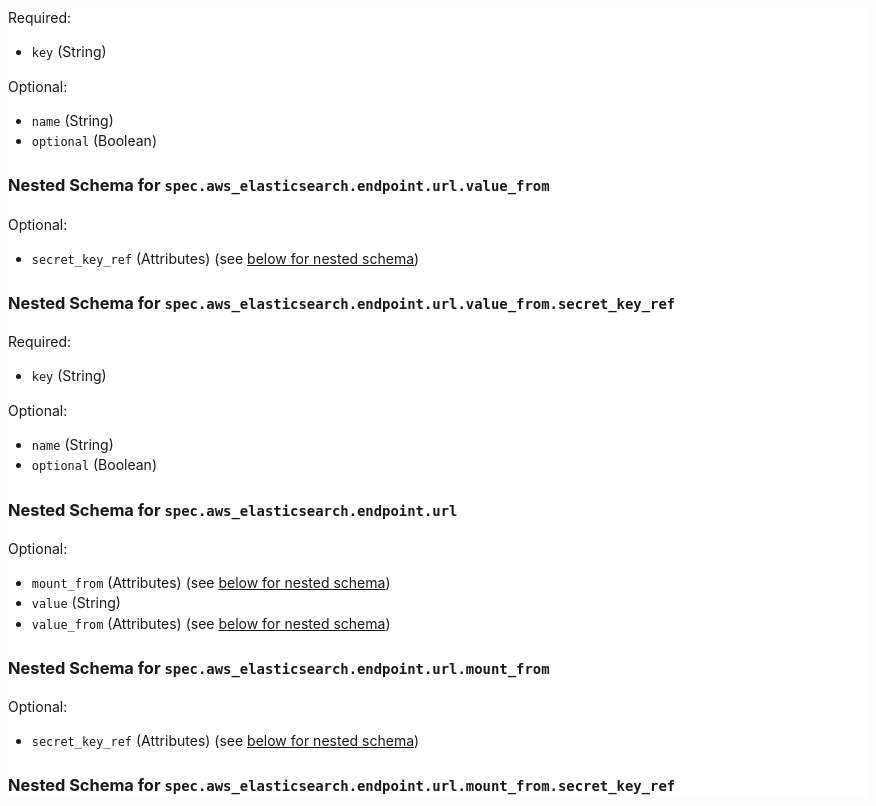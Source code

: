 Required:

- `key` (String)

Optional:

- `name` (String)
- `optional` (Boolean)



<a id="nestedatt--spec--aws_elasticsearch--endpoint--url--value_from"></a>
### Nested Schema for `spec.aws_elasticsearch.endpoint.url.value_from`

Optional:

- `secret_key_ref` (Attributes) (see [below for nested schema](#nestedatt--spec--aws_elasticsearch--endpoint--url--value_from--secret_key_ref))

<a id="nestedatt--spec--aws_elasticsearch--endpoint--url--value_from--secret_key_ref"></a>
### Nested Schema for `spec.aws_elasticsearch.endpoint.url.value_from.secret_key_ref`

Required:

- `key` (String)

Optional:

- `name` (String)
- `optional` (Boolean)




<a id="nestedatt--spec--aws_elasticsearch--endpoint--assume_role_session_name"></a>
### Nested Schema for `spec.aws_elasticsearch.endpoint.url`

Optional:

- `mount_from` (Attributes) (see [below for nested schema](#nestedatt--spec--aws_elasticsearch--endpoint--url--mount_from))
- `value` (String)
- `value_from` (Attributes) (see [below for nested schema](#nestedatt--spec--aws_elasticsearch--endpoint--url--value_from))

<a id="nestedatt--spec--aws_elasticsearch--endpoint--url--mount_from"></a>
### Nested Schema for `spec.aws_elasticsearch.endpoint.url.mount_from`

Optional:

- `secret_key_ref` (Attributes) (see [below for nested schema](#nestedatt--spec--aws_elasticsearch--endpoint--url--mount_from--secret_key_ref))

<a id="nestedatt--spec--aws_elasticsearch--endpoint--url--mount_from--secret_key_ref"></a>
### Nested Schema for `spec.aws_elasticsearch.endpoint.url.mount_from.secret_key_ref`
